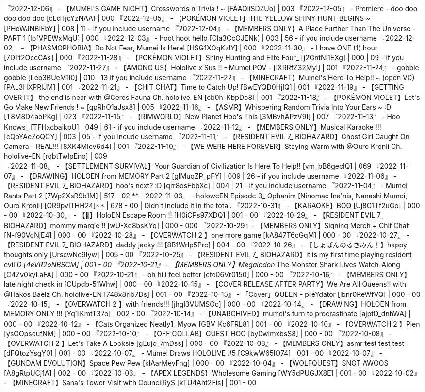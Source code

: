 『2022-12-06』 - 【MUMEI'S GAME NIGHT】Crosswords n Trivia ! ~ [FAAOliSDZUo]    |    003
『2022-12-05』 - Premiere - doo doo doo doo doo [cLdTjcYzNAA]    |    000
『2022-12-05』 - 【POKÉMON VIOLET】THE YELLOW SHINY HUNT BEGINS ~ [PHeWJNBIFbY]    |    008 | 11 - if you include username
『2022-12-04』 - 【MEMBERS ONLY】A Place Further Than The Universe - PART 1 [lpfVPEWxMqU]    |    000
『2022-12-03』 - hoot hoot hello [Cla3CcOJENk]    |    003 | 56 - if you include username
『2022-12-02』 - 【PHASMOPHOBIA】Do Not Fear, Mumei Is Here! [HSG1XOqKzIY]    |   000 
『2022-11-30』 - I have ONE (1) hour [7DTt2OccCAs]    |    000
『2022-11-28』 - 【POKÉMON VIOLET】Shiny Hunting and Elite Four_ [j2GntNi1EXg]    |   000 | 09 - if you include username 
『2022-11-27』 - 【AMONG US】Hololive x Sus !! - Mumei POV - [lXRRfZ32MyI]    |    001
『2022-11-24』 - gobble gobble [Leb3BUeM1l0]    |    010 | 13 if you include username
『2022-11-22』 - 【MINECRAFT】Mumei's Here To Help!! ~ (open VC) [PAL3HXPRlJM]    |    001
『2022-11-21』 - 【CHIT CHAT】Time to Catch Up! [BwEYQD0HjIQ]    |    001
『2022-11-19』 - 【GETTING OVER IT】 the end is near with @Ceres Fauna Ch. hololive-EN [cb0h-KbpDo8]    |    001
『2022-11-18』 - 【POKÉMON VIOLET】Let's Go Make New Friends ! ~ [qpRhO1aJsx8]    |    005
『2022-11-16』 - 【ASMR】Whispering Random Trivia Into Your Ears ~ :D [T8M8D4aoPKg]    |    023
『2022-11-15』 - 【RIMWORLD】New Planet Hoo's This [3MBvhAPzV9I]    |    007
『2022-11-13』 - Hoo Knows_ [TFHxcbaikpU]    |    049 | 61 - if you include username
『2022-11-12』 - 【MEMBERS ONLY】Musical Karaoke !!! [cQoYAeZoQCY]    |    003 | 05 - if you incude username
『2022-11-11』 - 【RESIDENT EVIL 7_ BIOHAZARD】Ghost Girl Caught On Camera - REAL!!! [8XK4MIcv6d4]    |    001
『2022-11-10』 - 【WE WERE HERE FOREVER】Staying Warm with @Ouro Kronii Ch. hololive-EN [rqbtTwIpEno]    |  009  
『2022-11-08』 - 【SETTLEMENT SURVIVAL】Your Guardian of Civilization Is Here To Help!! [vm_bB6gecIQ]    |    069
『2022-11-07』 - 【DRAWING】HOLOEN from MEMORY Part 2 [gIMuqZP_pFY]    |    009 | 26 - if you include username
『2022-11-06』 - 【RESIDENT EVIL 7_ BIOHAZARD】hoo's next? :D [qrr8osFbbXc]    |    004 | 21 - if you include username
『2022-11-04』 - Mumei Rants Part 2 [7Wp2XsR9b1M]	|	517 - 02
\*\*『2022-11-03』 - holoweEN Episode 3_ Ophanim [Ninomae Ina'nis, Nanashi Mumei, Ouro Kronii] [OR9pvITHH24]\*\* | 678 - 00 | Didn't include it in the total.
『2022-10-31』 - 【KARAOKE】BOO [Uj8G1Tf2uGo]	|	000 - 00
『2022-10-30』 - 【👻】HoloEN Escape Room !! [H0iCPs97XDQ]	|	001 - 00
『2022-10-29』 - 【RESIDENT EVIL 7_ BIOHAZARD】mommy margie !! [wU-Xd8bsKYg]	|	000 - 000
『2022-10-29』- 【MEMBERS ONLY】Signing Merch + Chit Chat [N-f90VqNjE4]	|	000 - 00
『2022-10-28』 - 【OVERWATCH 2 】one more game [kA847T6cGqM]	|	000 - 00
『2022-10-27』 - 【RESIDENT EVIL 7_ BIOHAZARD】daddy jacky !!! [8B1Wrlp5Prc]     |     004 - 00
『2022-10-26』 - 【しょぼんのるきみん！】happy thoughts only [UrscwNc9Iyw]     |     005 - 00
『2022-10-25』 - 【RESIDENT EVIL 7_ BIOHAZARD】it is my first time playing resident evil _D [4eVR2oNBSCM]     |     001 - 00
『2022-10-21』 - 【MEMBERS ONLY】Megalodon_ The Monster Shark Lives Watch-Along [C4Zv0kyLaFA]     |     000 - 00
『2022-10-21』 - oh hi i feel better [cte06Vr0150]     |     000 - 00
『2022-10-16』 - 【MEMBERS ONLY】late night check in [CUpdb-51Whw]     |     000 - 00
『2022-10-15』 - 【COVER RELEASE AFTER PARTY】We Are All Queens!! with @Hakos Baelz Ch. hololive-EN [748x8rlb7Ds]     |     001 - 00
『2022-10-15』 - 「Cover」QUEEN - preYdator [lbnr0ReWfVQ]     |     000 - 00
『2022-10-15』 - 【OVERWATCH 2 】with friends!!! [jhgl3VUMSOc]     |     000 - 00
『2022-10-14』 - 【DRAWING】HOLOEN from MEMORY ONLY !!! [Yq1IKmtT37o]     |     002 - 00
『2022-10-14』 - 【UNARCHIVED】mumei's turn to procrastinate [ajptD_dnhWA]     |     000 - 00
『2022-10-12』 - 【Cats Organized Neatly】Myow [GBV_Kc6FRL8] | 001 - 00
『2022-10-10』 - 【OVERWATCH 2 】Pien [ysOOpseufNM] | 000 - 00
『2022-10-10』 - 【OFF COLLAB】GUEST HOO [by0wImxbsS8] | 000 - 00
『2022-10-08』 - 【OVERWATCH 2 】Let's Take A Looksie [gEujo_7mDss] | 000 - 00
『2022-10-08』 - 【MEMBERS ONLY】asmr test test test [dFQtozYsgY0] | 001 - 00
『2022-10-07』 - Mumei Draws HOLOLIVE #5 [C9kwW65lO74] | 001 - 00
『2022-10-07』 - 【GUNDAM EVOLUTION】Space Pew Pew [klAarMevFng] | 000 - 00 
『2022-10-04』 - 【WOLFQUEST】SNOT AWOOS [A8gRtpUCj1A] | 002 - 00
『2022-10-03』 - 【APEX LEGENDS】Wholesome Gaming [WY5dPUGJX8E] | 001 - 00
『2022-10-02』 - 【MINECRAFT】Sana's Tower Visit with CouncilRyS [kTU4Aht2Fis] | 001 - 00